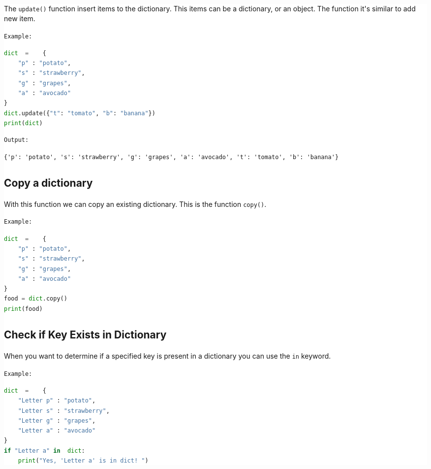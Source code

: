 The `update()` function insert items to the dictionary. This items can be a dictionary, or an object. The function it's similar to add new item.

`Example:`

```python
dict  =    {
    "p" : "potato",
    "s" : "strawberry",
    "g" : "grapes",
    "a" : "avocado"
}
dict.update({"t": "tomato", "b": "banana"})
print(dict)
```

`Output:`

```txt
{'p': 'potato', 's': 'strawberry', 'g': 'grapes', 'a': 'avocado', 't': 'tomato', 'b': 'banana'}
```

## Copy a dictionary

With this function we can copy an existing dictionary. This is the function `copy()`.

`Example:`

```python
dict  =    {
    "p" : "potato",
    "s" : "strawberry",
    "g" : "grapes",
    "a" : "avocado"
}
food = dict.copy()
print(food)
```

## Check if Key Exists in Dictionary

When you want to determine if a specified key is present in a dictionary you can use the `in` keyword.

`Example:`

```python
dict  =    {
    "Letter p" : "potato",
    "Letter s" : "strawberry",
    "Letter g" : "grapes",
    "Letter a" : "avocado"
}
if "Letter a" in  dict:
    print("Yes, 'Letter a' is in dict! ")
```
